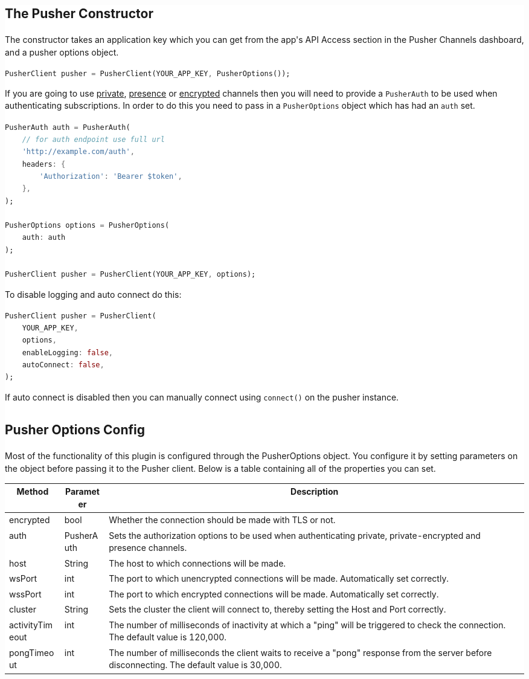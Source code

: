
## The Pusher Constructor

The constructor takes an application key which you can get from the app's API Access section in the Pusher Channels dashboard, and a pusher options object.

```dart
PusherClient pusher = PusherClient(YOUR_APP_KEY, PusherOptions());
```


If you are going to use [private](https://pusher.com/docs/channels/using_channels/private-channels), [presence](https://pusher.com/docs/channels/using_channels/presence-channels) or [encrypted](https://pusher.com/docs/channels/using_channels/encrypted-channels) channels then you will need to provide a `PusherAuth` to be used when authenticating subscriptions. In order to do this you need to pass in a `PusherOptions` object which has had an `auth` set.

```dart
PusherAuth auth = PusherAuth(
    // for auth endpoint use full url
    'http://example.com/auth',
    headers: {
        'Authorization': 'Bearer $token',
    },
);

PusherOptions options = PusherOptions(
    auth: auth
);

PusherClient pusher = PusherClient(YOUR_APP_KEY, options);
```

To disable logging and auto connect do this:

```dart
PusherClient pusher = PusherClient(
    YOUR_APP_KEY,
    options,
    enableLogging: false,
    autoConnect: false,
);
```

If auto connect is disabled then you can manually connect using `connect()` on the pusher instance.

## Pusher Options Config

Most of the functionality of this plugin is configured through the PusherOptions object. You configure it by setting parameters on the object before passing it to the Pusher client. Below is a table containing all of the properties you can set.

| Method                      | Parameter         | Description                                                                                                                                   |
|-----------------------------|-------------------|-----------------------------------------------------------------------------------------------------------------------------------------------|
| encrypted                | bool           | Whether the connection should be made with TLS or not.                                                                                   |
| auth              | PusherAuth | Sets the authorization options to be used when authenticating private, private-encrypted and presence channels.                                                             |
| host                     | String            | The host to which connections will be made.                                                                                                   |
| wsPort                   | int               | The port to which unencrypted connections will be made. Automatically set correctly.                                                          |
| wssPort                  | int               | The port to which encrypted connections will be made. Automatically set correctly.                                                            |
| cluster                  | String            | Sets the cluster the client will connect to, thereby setting the Host and Port correctly.                                                     |
| activityTimeout          | int              | The number of milliseconds of inactivity at which a "ping" will be triggered to check the connection. The default value is 120,000.           |
| pongTimeout              | int              | The number of milliseconds the client waits to receive a "pong" response from the server before disconnecting. The default value is 30,000.   |